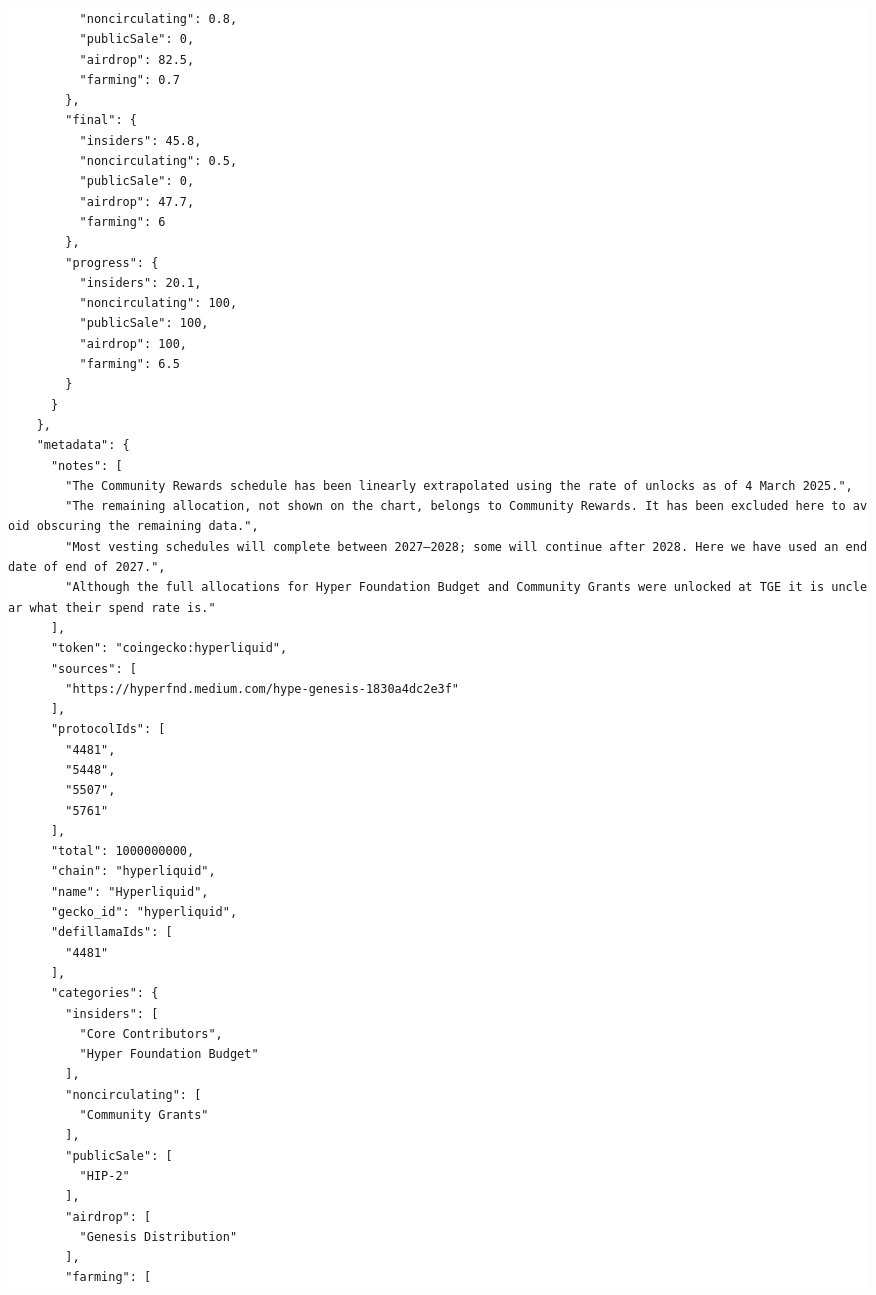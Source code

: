               "noncirculating": 0.8,
              "publicSale": 0,
              "airdrop": 82.5,
              "farming": 0.7
            },
            "final": {
              "insiders": 45.8,
              "noncirculating": 0.5,
              "publicSale": 0,
              "airdrop": 47.7,
              "farming": 6
            },
            "progress": {
              "insiders": 20.1,
              "noncirculating": 100,
              "publicSale": 100,
              "airdrop": 100,
              "farming": 6.5
            }
          }
        },
        "metadata": {
          "notes": [
            "The Community Rewards schedule has been linearly extrapolated using the rate of unlocks as of 4 March 2025.",
            "The remaining allocation, not shown on the chart, belongs to Community Rewards. It has been excluded here to avoid obscuring the remaining data.",
            "Most vesting schedules will complete between 2027–2028; some will continue after 2028. Here we have used an end date of end of 2027.",
            "Although the full allocations for Hyper Foundation Budget and Community Grants were unlocked at TGE it is unclear what their spend rate is."
          ],
          "token": "coingecko:hyperliquid",
          "sources": [
            "https://hyperfnd.medium.com/hype-genesis-1830a4dc2e3f"
          ],
          "protocolIds": [
            "4481",
            "5448",
            "5507",
            "5761"
          ],
          "total": 1000000000,
          "chain": "hyperliquid",
          "name": "Hyperliquid",
          "gecko_id": "hyperliquid",
          "defillamaIds": [
            "4481"
          ],
          "categories": {
            "insiders": [
              "Core Contributors",
              "Hyper Foundation Budget"
            ],
            "noncirculating": [
              "Community Grants"
            ],
            "publicSale": [
              "HIP-2"
            ],
            "airdrop": [
              "Genesis Distribution"
            ],
            "farming": [